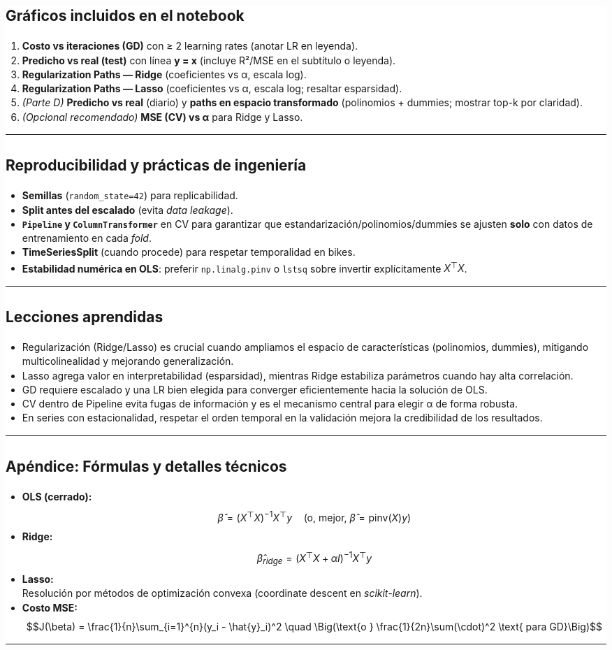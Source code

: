 
## Gráficos incluidos en el notebook

1. **Costo vs iteraciones (GD)** con ≥ 2 learning rates (anotar LR en leyenda).  
2. **Predicho vs real (test)** con línea **y = x** (incluye R²/MSE en el subtítulo o leyenda).  
3. **Regularization Paths — Ridge** (coeficientes vs α, escala log).  
4. **Regularization Paths — Lasso** (coeficientes vs α, escala log; resaltar esparsidad).  
5. *(Parte D)* **Predicho vs real** (diario) y **paths en espacio transformado** (polinomios + dummies; mostrar top-k por claridad).  
6. *(Opcional recomendado)* **MSE (CV) vs α** para Ridge y Lasso.

---

## Reproducibilidad y prácticas de ingeniería

- **Semillas** (`random_state=42`) para replicabilidad.  
- **Split antes del escalado** (evita *data leakage*).  
- **`Pipeline` y `ColumnTransformer`** en CV para garantizar que estandarización/polinomios/dummies se ajusten **solo** con datos de entrenamiento en cada *fold*.  
- **TimeSeriesSplit** (cuando procede) para respetar temporalidad en bikes.  
- **Estabilidad numérica en OLS**: preferir `np.linalg.pinv` o `lstsq` sobre invertir explícitamente $X^\top X$.

---

## Lecciones aprendidas

- Regularización (Ridge/Lasso) es crucial cuando ampliamos el espacio de características (polinomios, dummies), mitigando multicolinealidad y mejorando generalización.
- Lasso agrega valor en interpretabilidad (esparsidad), mientras Ridge estabiliza parámetros cuando hay alta correlación.
- GD requiere escalado y una LR bien elegida para converger eficientemente hacia la solución de OLS.
- CV dentro de Pipeline evita fugas de información y es el mecanismo central para elegir α de forma robusta.
- En series con estacionalidad, respetar el orden temporal en la validación mejora la credibilidad de los resultados.

---

## Apéndice: Fórmulas y detalles técnicos

- **OLS (cerrado):**  
  $$\hat{\beta} = (X^\top X)^{-1}X^\top y \quad \text{(o, mejor, } \hat{\beta} = \text{pinv}(X)y\text{)}$$
- **Ridge:**  
  $$\hat{\beta}_{ridge} = (X^\top X + \alpha I)^{-1}X^\top y$$
- **Lasso:**  
  Resolución por métodos de optimización convexa (coordinate descent en *scikit-learn*).
- **Costo MSE:**  
  $$J(\beta) = \frac{1}{n}\sum_{i=1}^{n}(y_i - \hat{y}_i)^2 
  \quad \Big(\text{o } \frac{1}{2n}\sum(\cdot)^2 \text{ para GD}\Big)$$

----
